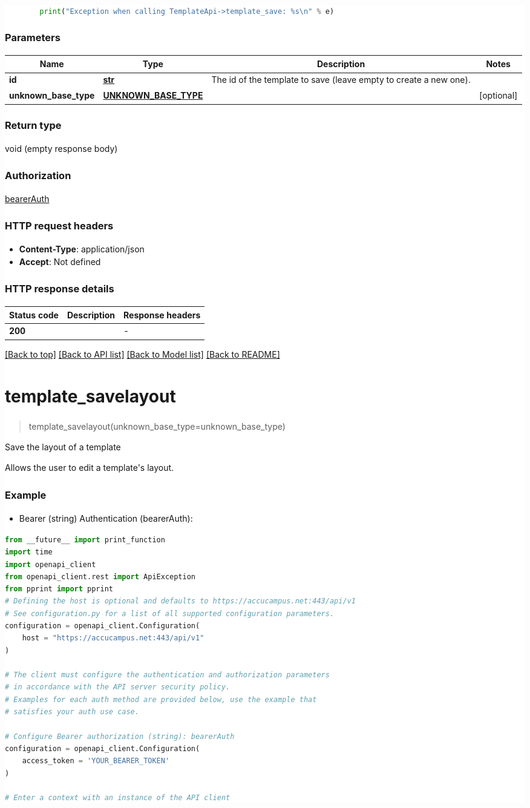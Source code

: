 ```python
        print("Exception when calling TemplateApi->template_save: %s\n" % e)
```

### Parameters

Name | Type | Description  | Notes
------------- | ------------- | ------------- | -------------
 **id** | [**str**](.md)| The id of the template to save (leave empty to create a new one). | 
 **unknown_base_type** | [**UNKNOWN_BASE_TYPE**](UNKNOWN_BASE_TYPE.md)|  | [optional] 

### Return type

void (empty response body)

### Authorization

[bearerAuth](../README.md#bearerAuth)

### HTTP request headers

 - **Content-Type**: application/json
 - **Accept**: Not defined

### HTTP response details
| Status code | Description | Response headers |
|-------------|-------------|------------------|
**200** |  |  -  |

[[Back to top]](#) [[Back to API list]](../README.md#documentation-for-api-endpoints) [[Back to Model list]](../README.md#documentation-for-models) [[Back to README]](../README.md)

# **template_savelayout**
> template_savelayout(unknown_base_type=unknown_base_type)

Save the layout of a template

Allows the user to edit a template's layout.

### Example

* Bearer (string) Authentication (bearerAuth):
```python
from __future__ import print_function
import time
import openapi_client
from openapi_client.rest import ApiException
from pprint import pprint
# Defining the host is optional and defaults to https://accucampus.net:443/api/v1
# See configuration.py for a list of all supported configuration parameters.
configuration = openapi_client.Configuration(
    host = "https://accucampus.net:443/api/v1"
)

# The client must configure the authentication and authorization parameters
# in accordance with the API server security policy.
# Examples for each auth method are provided below, use the example that
# satisfies your auth use case.

# Configure Bearer authorization (string): bearerAuth
configuration = openapi_client.Configuration(
    access_token = 'YOUR_BEARER_TOKEN'
)

# Enter a context with an instance of the API client
```